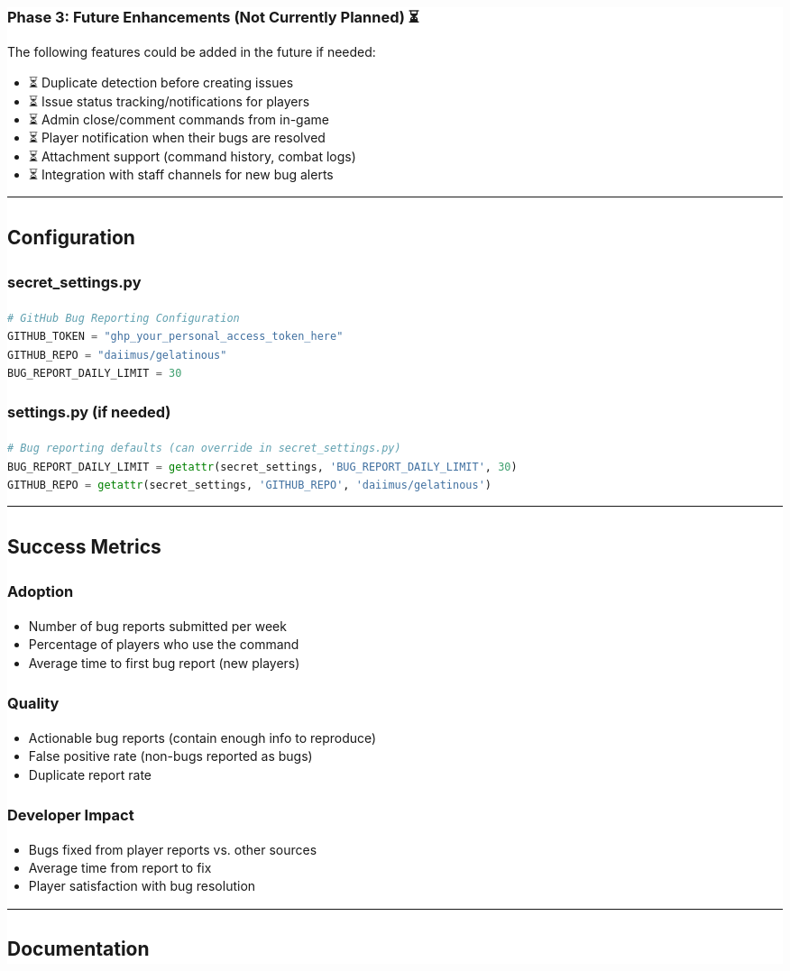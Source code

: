 ### Phase 3: Future Enhancements (Not Currently Planned) ⏳
The following features could be added in the future if needed:
- ⏳ Duplicate detection before creating issues
- ⏳ Issue status tracking/notifications for players
- ⏳ Admin close/comment commands from in-game
- ⏳ Player notification when their bugs are resolved
- ⏳ Attachment support (command history, combat logs)
- ⏳ Integration with staff channels for new bug alerts

---

## Configuration

### secret_settings.py
```python
# GitHub Bug Reporting Configuration
GITHUB_TOKEN = "ghp_your_personal_access_token_here"
GITHUB_REPO = "daiimus/gelatinous"
BUG_REPORT_DAILY_LIMIT = 30
```

### settings.py (if needed)
```python
# Bug reporting defaults (can override in secret_settings.py)
BUG_REPORT_DAILY_LIMIT = getattr(secret_settings, 'BUG_REPORT_DAILY_LIMIT', 30)
GITHUB_REPO = getattr(secret_settings, 'GITHUB_REPO', 'daiimus/gelatinous')
```

---

## Success Metrics

### Adoption
- Number of bug reports submitted per week
- Percentage of players who use the command
- Average time to first bug report (new players)

### Quality
- Actionable bug reports (contain enough info to reproduce)
- False positive rate (non-bugs reported as bugs)
- Duplicate report rate

### Developer Impact
- Bugs fixed from player reports vs. other sources
- Average time from report to fix
- Player satisfaction with bug resolution

---

## Documentation
